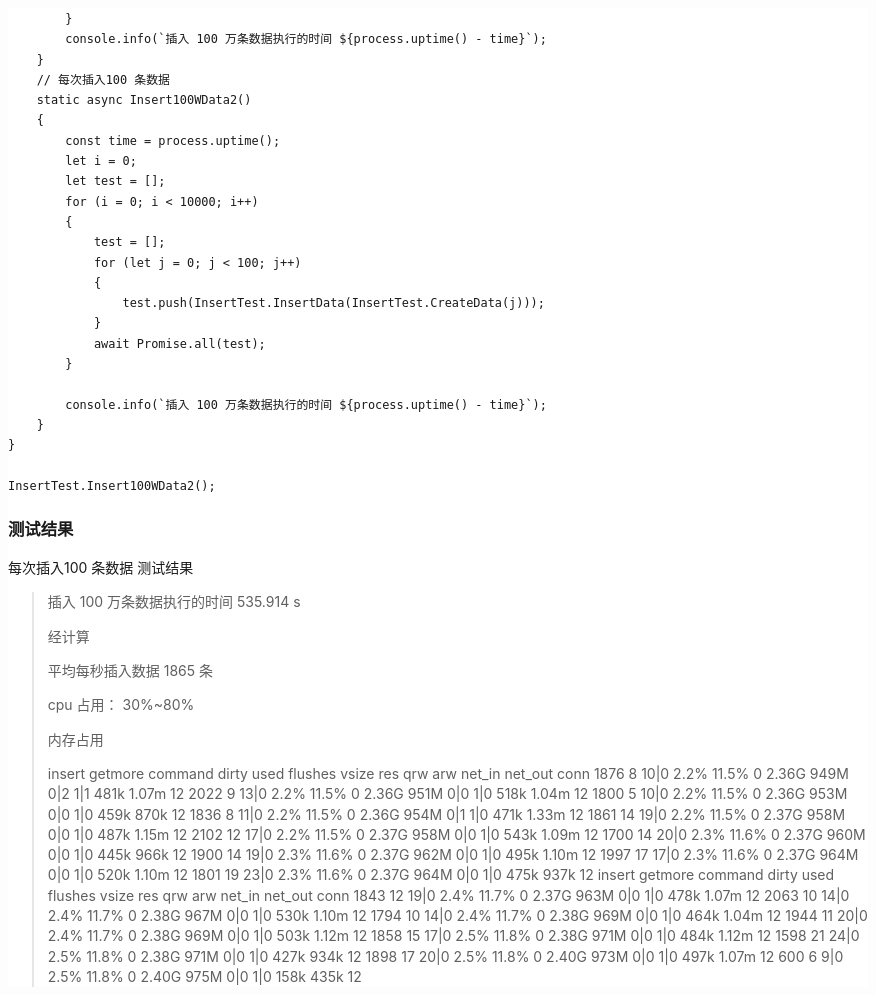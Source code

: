```shell
		}
		console.info(`插入 100 万条数据执行的时间 ${process.uptime() - time}`);
	}
	// 每次插入100 条数据
	static async Insert100WData2()
	{
		const time = process.uptime();
		let i = 0;
		let test = [];
		for (i = 0; i < 10000; i++)
		{
			test = [];
			for (let j = 0; j < 100; j++)
			{
				test.push(InsertTest.InsertData(InsertTest.CreateData(j)));
			}
			await Promise.all(test);
		}

		console.info(`插入 100 万条数据执行的时间 ${process.uptime() - time}`);
	}
}

InsertTest.Insert100WData2();
```

### 测试结果

每次插入100 条数据    测试结果

> 插入 100 万条数据执行的时间 535.914 s
>
> 经计算
>
> 平均每秒插入数据 1865 条
>
> cpu 占用： 30%~80%
>
> 内存占用
>
> insert  getmore command dirty  used flushes vsize  res qrw arw net_in net_out conn 
>   1876              8        10|0    2.2% 11.5%       0 2.36G 949M 0|2 1|1   481k   1.07m   12 
>   2022              9        13|0    2.2% 11.5%       0 2.36G 951M 0|0 1|0   518k   1.04m   12 
>   1800              5        10|0    2.2% 11.5%       0 2.36G 953M 0|0 1|0   459k    870k   12 
>   1836              8        11|0    2.2% 11.5%       0 2.36G 954M 0|1 1|0   471k   1.33m   12 
>   1861            14        19|0    2.2% 11.5%       0 2.37G 958M 0|0 1|0   487k   1.15m   12 
>   2102            12        17|0    2.2% 11.5%       0 2.37G 958M 0|0 1|0   543k   1.09m   12 
>   1700           14        20|0    2.3% 11.6%       0 2.37G 960M 0|0 1|0   445k    966k   12 
>   1900           14        19|0    2.3% 11.6%       0 2.37G 962M 0|0 1|0   495k   1.10m   12 
>   1997           17        17|0    2.3% 11.6%       0 2.37G 964M 0|0 1|0   520k   1.10m   12 
>   1801           19        23|0    2.3% 11.6%       0 2.37G 964M 0|0 1|0   475k    937k   12 
> insert  getmore command dirty  used flushes vsize  res qrw arw net_in net_out conn 
>   1843           12        19|0    2.4% 11.7%       0 2.37G 963M 0|0 1|0   478k   1.07m   12 
>   2063           10        14|0    2.4% 11.7%       0 2.38G 967M 0|0 1|0   530k   1.10m   12 
>   1794           10        14|0    2.4% 11.7%       0 2.38G 969M 0|0 1|0   464k   1.04m   12 
>   1944           11        20|0    2.4% 11.7%       0 2.38G 969M 0|0 1|0   503k   1.12m   12 
>   1858           15        17|0    2.5% 11.8%       0 2.38G 971M 0|0 1|0   484k   1.12m   12 
>   1598           21        24|0    2.5% 11.8%       0 2.38G 971M 0|0 1|0   427k    934k   12 
>   1898           17        20|0    2.5% 11.8%       0 2.40G 973M 0|0 1|0   497k   1.07m   12 
>    600                6         9|0    2.5% 11.8%       0 2.40G 975M 0|0 1|0   158k    435k   12 
